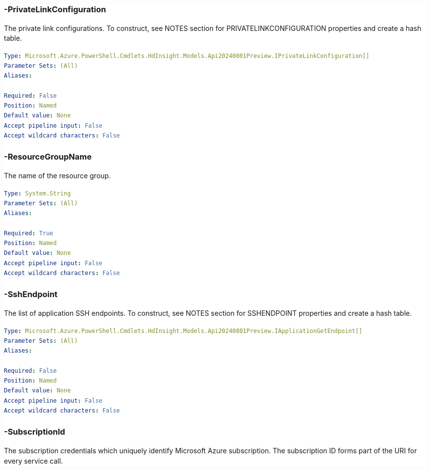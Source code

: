 ### -PrivateLinkConfiguration
The private link configurations.
To construct, see NOTES section for PRIVATELINKCONFIGURATION properties and create a hash table.

```yaml
Type: Microsoft.Azure.PowerShell.Cmdlets.HdInsight.Models.Api20240801Preview.IPrivateLinkConfiguration[]
Parameter Sets: (All)
Aliases:

Required: False
Position: Named
Default value: None
Accept pipeline input: False
Accept wildcard characters: False
```

### -ResourceGroupName
The name of the resource group.

```yaml
Type: System.String
Parameter Sets: (All)
Aliases:

Required: True
Position: Named
Default value: None
Accept pipeline input: False
Accept wildcard characters: False
```

### -SshEndpoint
The list of application SSH endpoints.
To construct, see NOTES section for SSHENDPOINT properties and create a hash table.

```yaml
Type: Microsoft.Azure.PowerShell.Cmdlets.HdInsight.Models.Api20240801Preview.IApplicationGetEndpoint[]
Parameter Sets: (All)
Aliases:

Required: False
Position: Named
Default value: None
Accept pipeline input: False
Accept wildcard characters: False
```

### -SubscriptionId
The subscription credentials which uniquely identify Microsoft Azure subscription.
The subscription ID forms part of the URI for every service call.
